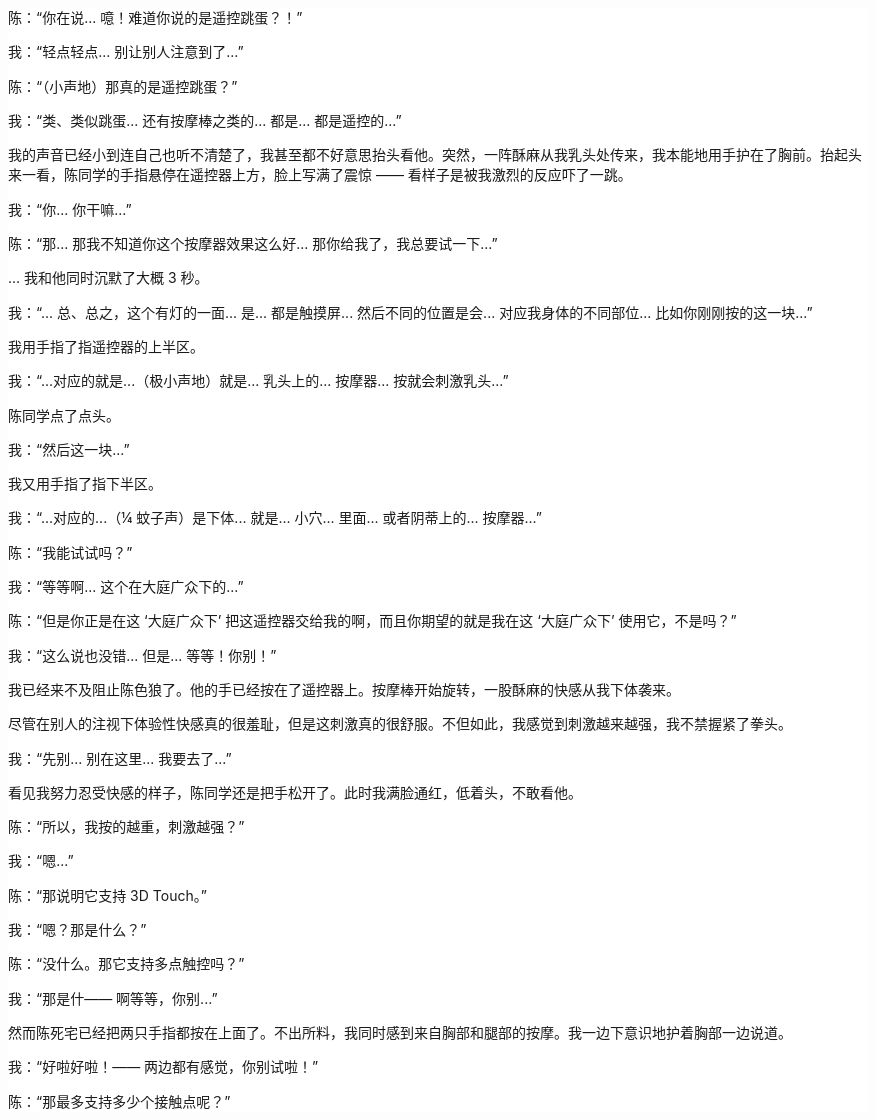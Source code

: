 陈：“你在说... 噫！难道你说的是遥控跳蛋？！”

我：“轻点轻点... 别让别人注意到了...”

陈：“（小声地）那真的是遥控跳蛋？”

我：“类、类似跳蛋... 还有按摩棒之类的... 都是... 都是遥控的...”

我的声音已经小到连自己也听不清楚了，我甚至都不好意思抬头看他。突然，一阵酥麻从我乳头处传来，我本能地用手护在了胸前。抬起头来一看，陈同学的手指悬停在遥控器上方，脸上写满了震惊 —— 看样子是被我激烈的反应吓了一跳。

我：“你... 你干嘛...”

陈：“那... 那我不知道你这个按摩器效果这么好... 那你给我了，我总要试一下...”

… 我和他同时沉默了大概 3 秒。

我：“... 总、总之，这个有灯的一面... 是... 都是触摸屏... 然后不同的位置是会... 对应我身体的不同部位... 比如你刚刚按的这一块...”

我用手指了指遥控器的上半区。

我：“...对应的就是...（极小声地）就是... 乳头上的... 按摩器... 按就会刺激乳头...”

陈同学点了点头。

我：“然后这一块...”

我又用手指了指下半区。

我：“...对应的...（¼ 蚊子声）是下体... 就是... 小穴... 里面... 或者阴蒂上的... 按摩器...”

陈：“我能试试吗？”

我：“等等啊... 这个在大庭广众下的...”

陈：“但是你正是在这 ‘大庭广众下’ 把这遥控器交给我的啊，而且你期望的就是我在这 ‘大庭广众下’ 使用它，不是吗？”

我：“这么说也没错... 但是... 等等！你别！”

我已经来不及阻止陈色狼了。他的手已经按在了遥控器上。按摩棒开始旋转，一股酥麻的快感从我下体袭来。                                               

尽管在别人的注视下体验性快感真的很羞耻，但是这刺激真的很舒服。不但如此，我感觉到刺激越来越强，我不禁握紧了拳头。

我：“先别... 别在这里... 我要去了...”

看见我努力忍受快感的样子，陈同学还是把手松开了。此时我满脸通红，低着头，不敢看他。

陈：“所以，我按的越重，刺激越强？”

我：“嗯...”

陈：“那说明它支持 3D Touch。”

我：“嗯？那是什么？”

陈：“没什么。那它支持多点触控吗？”

我：“那是什—— 啊等等，你别...”

然而陈死宅已经把两只手指都按在上面了。不出所料，我同时感到来自胸部和腿部的按摩。我一边下意识地护着胸部一边说道。

我：“好啦好啦！—— 两边都有感觉，你别试啦！”

陈：“那最多支持多少个接触点呢？”
